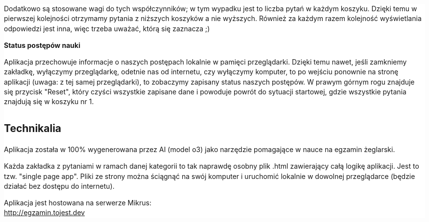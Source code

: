 Dodatkowo są stosowane wagi do tych współczynników; w tym wypadku jest to liczba pytań w każdym koszyku. Dzięki temu w pierwszej kolejności otrzymamy pytania z niższych koszyków a nie wyższych. Również za każdym razem kolejność wyświetlania odpowiedzi jest inna, więc trzeba uważać, którą się zaznacza ;) 


**Status postępów nauki**

Aplikacja przechowuje informacje o naszych postępach lokalnie w pamięci przeglądarki. Dzięki temu nawet, jeśli zamkniemy zakładkę, wyłączymy przeglądarkę, odetnie nas od internetu, czy wyłączymy komputer, to po wejściu ponownie na stronę aplikacji (uwaga: z tej samej przeglądarki), to zobaczymy zapisany status naszych postępów.
W prawym górnym rogu znajduje się przycisk "Reset", który czyści wszystkie zapisane dane i powoduje powrót do sytuacji startowej, gdzie wszystkie pytania znajdują się w koszyku nr 1.

## Technikalia

Aplikacja została w 100% wygenerowana przez AI (model o3) jako narzędzie pomagające w nauce na egzamin żeglarski.

Każda zakładka z pytaniami w ramach danej kategorii to tak naprawdę osobny plik .html zawierający całą logikę aplikacji. Jest to tzw. "single page app". Pliki ze strony można ściągnąć na swój komputer i uruchomić lokalnie w dowolnej przeglądarce (będzie działać bez dostępu do internetu).

Aplikacja jest hostowana na serwerze Mikrus:   
http://egzamin.tojest.dev

